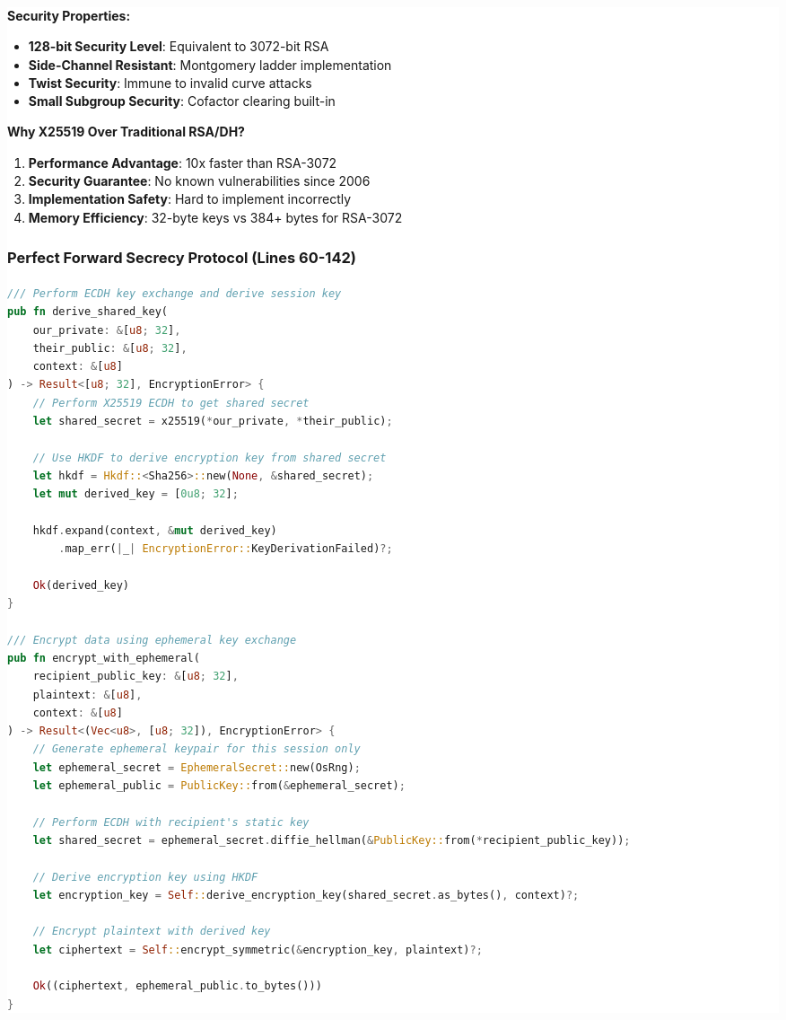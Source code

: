 **Security Properties:**
- **128-bit Security Level**: Equivalent to 3072-bit RSA
- **Side-Channel Resistant**: Montgomery ladder implementation
- **Twist Security**: Immune to invalid curve attacks
- **Small Subgroup Security**: Cofactor clearing built-in

**Why X25519 Over Traditional RSA/DH?**

1. **Performance Advantage**: 10x faster than RSA-3072
2. **Security Guarantee**: No known vulnerabilities since 2006
3. **Implementation Safety**: Hard to implement incorrectly
4. **Memory Efficiency**: 32-byte keys vs 384+ bytes for RSA-3072

### Perfect Forward Secrecy Protocol (Lines 60-142)

```rust
/// Perform ECDH key exchange and derive session key
pub fn derive_shared_key(
    our_private: &[u8; 32], 
    their_public: &[u8; 32],
    context: &[u8]
) -> Result<[u8; 32], EncryptionError> {
    // Perform X25519 ECDH to get shared secret
    let shared_secret = x25519(*our_private, *their_public);
    
    // Use HKDF to derive encryption key from shared secret
    let hkdf = Hkdf::<Sha256>::new(None, &shared_secret);
    let mut derived_key = [0u8; 32];
    
    hkdf.expand(context, &mut derived_key)
        .map_err(|_| EncryptionError::KeyDerivationFailed)?;
    
    Ok(derived_key)
}

/// Encrypt data using ephemeral key exchange
pub fn encrypt_with_ephemeral(
    recipient_public_key: &[u8; 32],
    plaintext: &[u8],
    context: &[u8]
) -> Result<(Vec<u8>, [u8; 32]), EncryptionError> {
    // Generate ephemeral keypair for this session only
    let ephemeral_secret = EphemeralSecret::new(OsRng);
    let ephemeral_public = PublicKey::from(&ephemeral_secret);
    
    // Perform ECDH with recipient's static key
    let shared_secret = ephemeral_secret.diffie_hellman(&PublicKey::from(*recipient_public_key));
    
    // Derive encryption key using HKDF
    let encryption_key = Self::derive_encryption_key(shared_secret.as_bytes(), context)?;
    
    // Encrypt plaintext with derived key
    let ciphertext = Self::encrypt_symmetric(&encryption_key, plaintext)?;
    
    Ok((ciphertext, ephemeral_public.to_bytes()))
}
```
